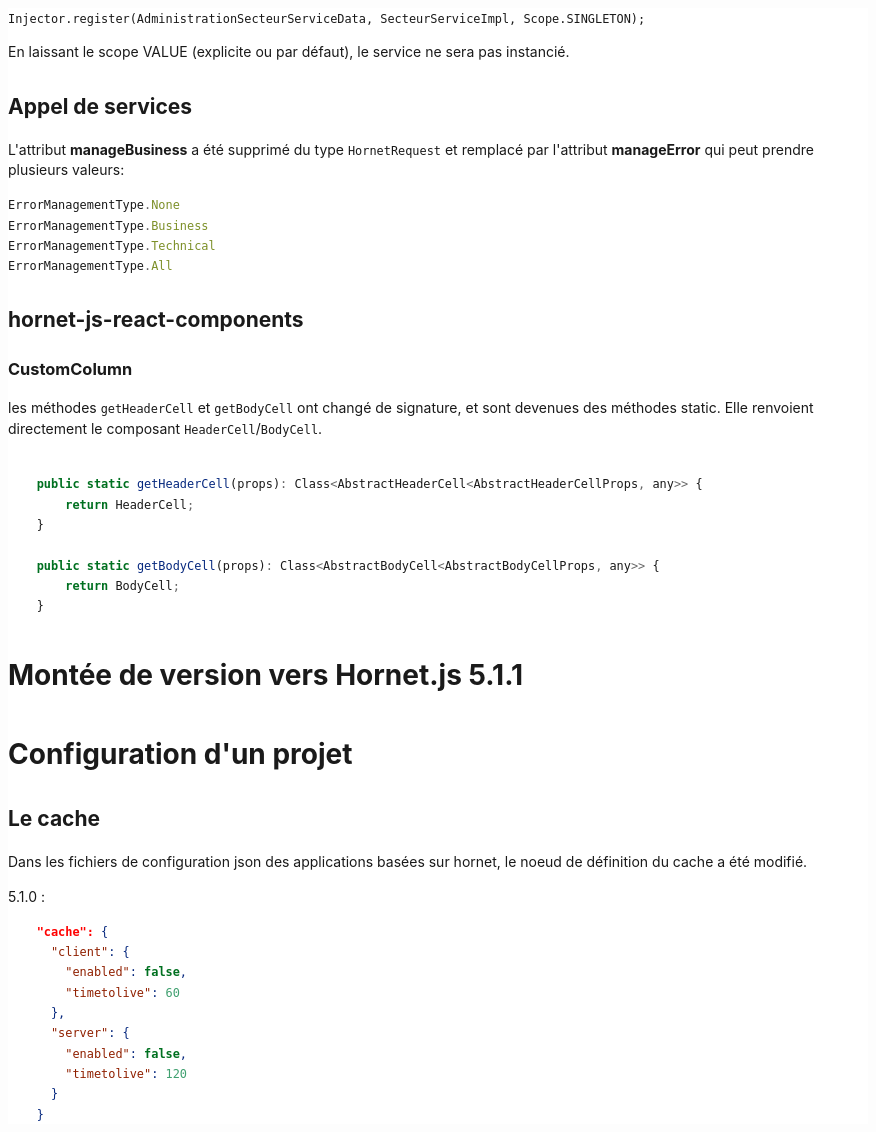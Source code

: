 ```
Injector.register(AdministrationSecteurServiceData, SecteurServiceImpl, Scope.SINGLETON);
```

En laissant le scope VALUE (explicite ou par défaut), le service ne sera pas instancié.

## Appel de services

L'attribut **manageBusiness** a été supprimé du type `HornetRequest` et remplacé par l'attribut **manageError** qui peut prendre plusieurs valeurs:
```JavaScript
ErrorManagementType.None
ErrorManagementType.Business
ErrorManagementType.Technical
ErrorManagementType.All
```

## hornet-js-react-components

### CustomColumn

les méthodes `getHeaderCell` et `getBodyCell` ont changé de signature, et sont devenues des méthodes static. Elle renvoient directement le composant `HeaderCell`/`BodyCell`.

```Javascript

    public static getHeaderCell(props): Class<AbstractHeaderCell<AbstractHeaderCellProps, any>> {
        return HeaderCell;
    }

    public static getBodyCell(props): Class<AbstractBodyCell<AbstractBodyCellProps, any>> {
        return BodyCell;
    }

```


# Montée de version vers Hornet.js 5.1.1

# Configuration d'un projet

## Le cache

Dans les fichiers de configuration json des applications basées sur hornet, le noeud de définition du cache a été modifié.

5.1.0 :
```Json
    "cache": {
      "client": {
        "enabled": false,
        "timetolive": 60
      },
      "server": {
        "enabled": false,
        "timetolive": 120
      }
    }
```
